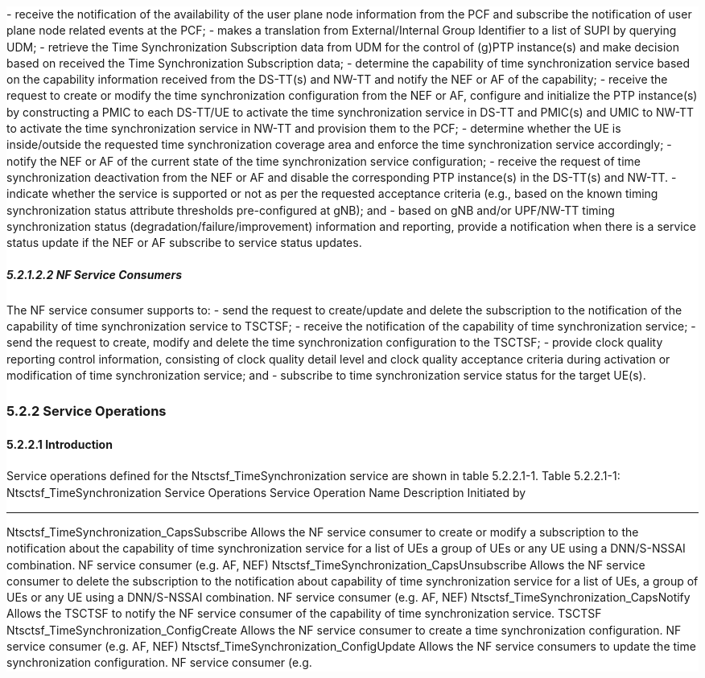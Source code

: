 \- receive the notification of the availability of the user plane node
information from the PCF and subscribe the notification of user plane node
related events at the PCF;
\- makes a translation from External/Internal Group Identifier to a list of
SUPI by querying UDM;
\- retrieve the Time Synchronization Subscription data from UDM for the
control of (g)PTP instance(s) and make decision based on received the Time
Synchronization Subscription data;
\- determine the capability of time synchronization service based on the
capability information received from the DS-TT(s) and NW-TT and notify the NEF
or AF of the capability;
\- receive the request to create or modify the time synchronization
configuration from the NEF or AF, configure and initialize the PTP instance(s)
by constructing a PMIC to each DS-TT/UE to activate the time synchronization
service in DS-TT and PMIC(s) and UMIC to NW-TT to activate the time
synchronization service in NW-TT and provision them to the PCF;
\- determine whether the UE is inside/outside the requested time
synchronization coverage area and enforce the time synchronization service
accordingly;
\- notify the NEF or AF of the current state of the time synchronization
service configuration;
\- receive the request of time synchronization deactivation from the NEF or AF
and disable the corresponding PTP instance(s) in the DS-TT(s) and NW-TT.
\- indicate whether the service is supported or not as per the requested
acceptance criteria (e.g., based on the known timing synchronization status
attribute thresholds pre-configured at gNB); and
\- based on gNB and/or UPF/NW-TT timing synchronization status
(degradation/failure/improvement) information and reporting, provide a
notification when there is a service status update if the NEF or AF subscribe
to service status updates.
##### 5.2.1.2.2 NF Service Consumers
The NF service consumer supports to:
\- send the request to create/update and delete the subscription to the
notification of the capability of time synchronization service to TSCTSF;
\- receive the notification of the capability of time synchronization service;
\- send the request to create, modify and delete the time synchronization
configuration to the TSCTSF;
\- provide clock quality reporting control information, consisting of clock
quality detail level and clock quality acceptance criteria during activation
or modification of time synchronization service; and
\- subscribe to time synchronization service status for the target UE(s).
### 5.2.2 Service Operations
#### 5.2.2.1 Introduction
Service operations defined for the Ntsctsf_TimeSynchronization service are
shown in table 5.2.2.1-1.
Table 5.2.2.1-1: Ntsctsf_TimeSynchronization Service Operations
Service Operation Name Description Initiated by
* * *
Ntsctsf_TimeSynchronization_CapsSubscribe Allows the NF service consumer to
create or modify a subscription to the notification about the capability of
time synchronization service for a list of UEs a group of UEs or any UE using
a DNN/S-NSSAI combination. NF service consumer (e.g. AF, NEF)
Ntsctsf_TimeSynchronization_CapsUnsubscribe Allows the NF service consumer to
delete the subscription to the notification about capability of time
synchronization service for a list of UEs, a group of UEs or any UE using a
DNN/S-NSSAI combination. NF service consumer (e.g. AF, NEF)
Ntsctsf_TimeSynchronization_CapsNotify Allows the TSCTSF to notify the NF
service consumer of the capability of time synchronization service. TSCTSF
Ntsctsf_TimeSynchronization_ConfigCreate Allows the NF service consumer to
create a time synchronization configuration. NF service consumer (e.g. AF,
NEF) Ntsctsf_TimeSynchronization_ConfigUpdate Allows the NF service consumers
to update the time synchronization configuration. NF service consumer (e.g.